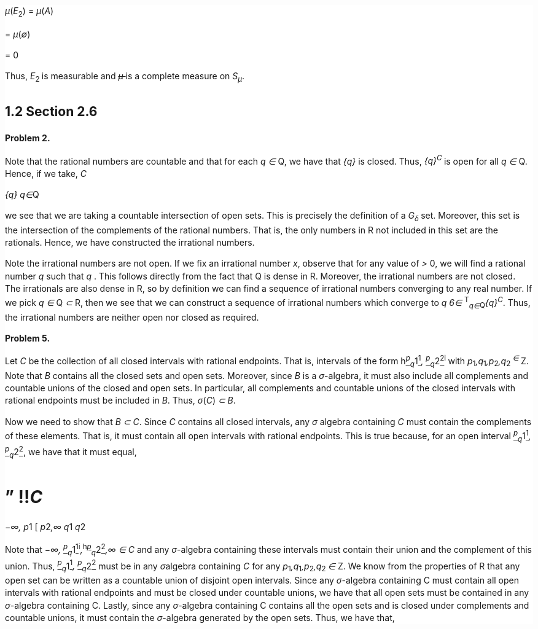 <em>µ</em>(<em>E</em><sub>2</sub>) = <em>µ</em>(<em>A</em>)

= <em>µ</em>(<em>∅</em>)

= 0

Thus, <em>E</em><sub>2 </sub>is measurable and <em><span style="text-decoration: line-through;">µ </span></em>is a complete measure on <em>S<sub>µ</sub></em>.

<h2>1.2            Section 2.6</h2>

<strong>Problem 2.</strong>

Note that the rational numbers are countable and that for each <em>q ∈ </em>Q, we have that <em>{q} </em>is closed. Thus, <em>{q}<sup>C </sup></em>is open for all <em>q ∈ </em>Q. Hence, if we take,  <em>C</em>

<em>{q} </em><em>q∈</em>Q

we see that we are taking a countable intersection of open sets. This is precisely the definition of a <em>G<sub>δ </sub></em>set. Moreover, this set is the intersection of the complements of the rational numbers. That is, the only numbers in R not included in this set are the rationals. Hence, we have constructed the irrational numbers.

Note the irrational numbers are not open. If we fix an irrational number <em>x</em>, observe that for any value of <em> &gt; </em>0, we will find a rational number <em>q </em>such that <em>q </em>. This follows directly from the fact that Q is dense in R. Moreover, the irrational numbers are not closed. The irrationals are also dense in R, so by definition we can find a sequence of irrational numbers converging to any real number. If we pick <em>q ∈ </em>Q <em>⊂ </em>R, then we see that we can construct a sequence of irrational numbers which converge to <em>q 6∈ </em><sup>T</sup><em><sub>q∈</sub></em><sub>Q</sub><em>{q}<sup>C</sup></em>. Thus, the irrational numbers are neither open nor closed as required.

<strong>Problem 5.</strong>

Let <em>C </em>be the collection of all closed intervals with rational endpoints. That is, intervals of the form h<em><u><sup>p</sup></u><sub>q</sub></em>1<u><sup>1</sup></u><em>, <u><sup>p</sup></u><sub>q</sub></em>2<u><sup>2</sup></u><sup>i </sup>with <em>p</em><sub>1</sub><em>,q</em><sub>1</sub><em>,p</em><sub>2</sub><em>,q</em><sub>2 </sub><em><sup>∈ </sup></em>Z. Note that <em>B </em>contains all the closed sets and open sets. Moreover, since <em>B </em>is a <em>σ</em>-algebra, it must also include all complements and countable unions of the closed and open sets. In particular, all complements and countable unions of the closed intervals with rational endpoints must be included in <em>B</em>. Thus, <em>σ</em>(<em>C</em>) <em>⊂ B</em>.

Now we need to show that <em>B ⊂ C</em>. Since <em>C </em>contains all closed intervals, any <em>σ </em>algebra containing <em>C </em>must contain the complements of these elements. That is, it must contain all open intervals with rational endpoints. This is true because, for an open interval <em><u><sup>p</sup></u><sub>q</sub></em>1<u><sup>1</sup></u><em>, <u><sup>p</sup></u><sub>q</sub></em>2<u><sup>2</sup></u>, we have that it must equal,

# ”                   !!<em>C</em>

<em>−∞, p</em>1 [ <em>p</em>2<em>,∞ q</em>1      <em>q</em>2

Note that <em>−∞, <u><sup>p</sup></u><sub>q</sub></em>1<u><sup>1</sup></u><sup>i</sup><em>,</em><sup>h<em><u>p</u></em></sup><em><sub>q</sub></em>2<u><sup>2</sup></u><em>,∞</em> <em>∈ C </em>and any <em>σ</em>-algebra containing these intervals must contain their union and the complement of this union. Thus, <em><u><sup>p</sup></u><sub>q</sub></em>1<u><sup>1</sup></u><em>, <u><sup>p</sup></u><sub>q</sub></em>2<u><sup>2</sup></u> must be in any <em>σ</em>algebra containing <em>C </em>for any <em>p</em><sub>1</sub><em>,q</em><sub>1</sub><em>,p</em><sub>2</sub><em>,q</em><sub>2 </sub><em>∈ </em>Z. We know from the properties of R that any open set can be written as a countable union of disjoint open intervals. Since any <em>σ</em>-algebra containing C must contain all open intervals with rational endpoints and must be closed under countable unions, we have that all open sets must be contained in any <em>σ</em>-algebra containing C. Lastly, since any <em>σ</em>-algebra containing C contains all the open sets and is closed under complements and countable unions, it must contain the <em>σ</em>-algebra generated by the open sets. Thus, we have that,
